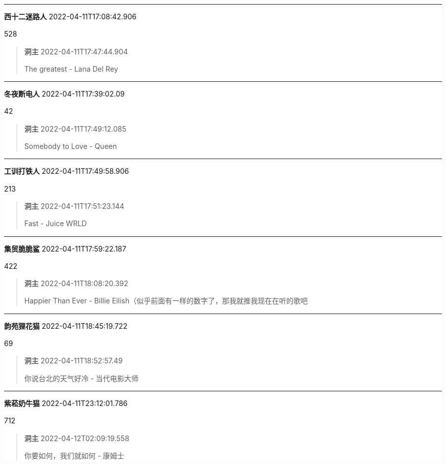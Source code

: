 
---

**西十二迷路人** 2022-04-11T17:08:42.906

528

> **洞主** 2022-04-11T17:47:44.904
> 
> The greatest - Lana Del Rey


---

**冬夜断电人** 2022-04-11T17:39:02.09

42

> **洞主** 2022-04-11T17:49:12.085
> 
> Somebody to Love - Queen


---

**工训打铁人** 2022-04-11T17:49:58.906

213

> **洞主** 2022-04-11T17:51:23.144
> 
> Fast - Juice WRLD


---

**集贸脆脆鲨** 2022-04-11T17:59:22.187

422

> **洞主** 2022-04-11T18:08:20.392
> 
> Happier Than Ever - Billie Eilish（似乎前面有一样的数字了，那我就推我现在在听的歌吧


---

**韵苑狸花猫** 2022-04-11T18:45:19.722

69

> **洞主** 2022-04-11T18:52:57.49
> 
> 你说台北的天气好冷 - 当代电影大师


---

**紫菘奶牛猫** 2022-04-11T23:12:01.786

712

> **洞主** 2022-04-12T02:09:19.558
> 
> 你要如何，我们就如何 - 康姆士
